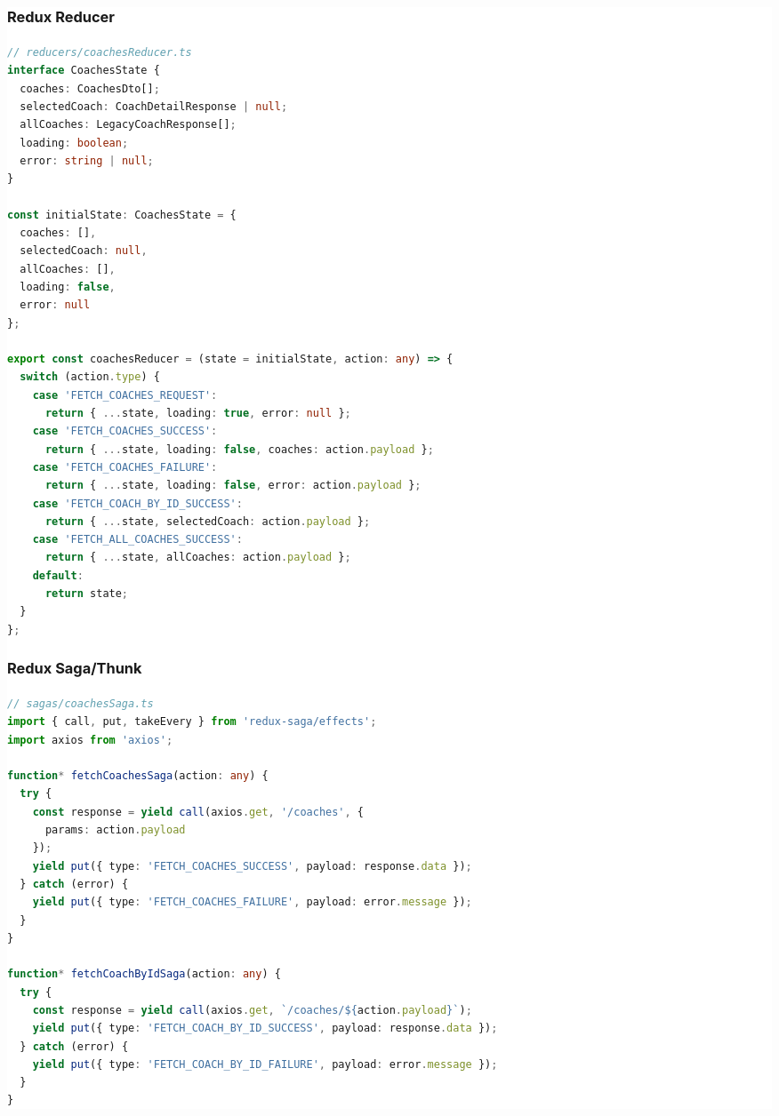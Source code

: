 ### Redux Reducer
```typescript
// reducers/coachesReducer.ts
interface CoachesState {
  coaches: CoachesDto[];
  selectedCoach: CoachDetailResponse | null;
  allCoaches: LegacyCoachResponse[];
  loading: boolean;
  error: string | null;
}

const initialState: CoachesState = {
  coaches: [],
  selectedCoach: null,
  allCoaches: [],
  loading: false,
  error: null
};

export const coachesReducer = (state = initialState, action: any) => {
  switch (action.type) {
    case 'FETCH_COACHES_REQUEST':
      return { ...state, loading: true, error: null };
    case 'FETCH_COACHES_SUCCESS':
      return { ...state, loading: false, coaches: action.payload };
    case 'FETCH_COACHES_FAILURE':
      return { ...state, loading: false, error: action.payload };
    case 'FETCH_COACH_BY_ID_SUCCESS':
      return { ...state, selectedCoach: action.payload };
    case 'FETCH_ALL_COACHES_SUCCESS':
      return { ...state, allCoaches: action.payload };
    default:
      return state;
  }
};
```

### Redux Saga/Thunk
```typescript
// sagas/coachesSaga.ts
import { call, put, takeEvery } from 'redux-saga/effects';
import axios from 'axios';

function* fetchCoachesSaga(action: any) {
  try {
    const response = yield call(axios.get, '/coaches', {
      params: action.payload
    });
    yield put({ type: 'FETCH_COACHES_SUCCESS', payload: response.data });
  } catch (error) {
    yield put({ type: 'FETCH_COACHES_FAILURE', payload: error.message });
  }
}

function* fetchCoachByIdSaga(action: any) {
  try {
    const response = yield call(axios.get, `/coaches/${action.payload}`);
    yield put({ type: 'FETCH_COACH_BY_ID_SUCCESS', payload: response.data });
  } catch (error) {
    yield put({ type: 'FETCH_COACH_BY_ID_FAILURE', payload: error.message });
  }
}

```